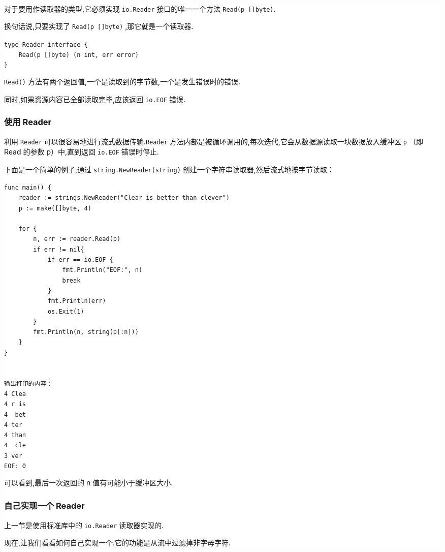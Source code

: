 对于要用作读取器的类型,它必须实现 `io.Reader` 接口的唯一一个方法 `Read(p []byte)`.

换句话说,只要实现了 `Read(p []byte)` ,那它就是一个读取器.

    type Reader interface {
        Read(p []byte) (n int, err error)
    }


`Read()` 方法有两个返回值,一个是读取到的字节数,一个是发生错误时的错误.

同时,如果资源内容已全部读取完毕,应该返回 `io.EOF` 错误.

### 使用 Reader

利用 `Reader` 可以很容易地进行流式数据传输.`Reader` 方法内部是被循环调用的,每次迭代,它会从数据源读取一块数据放入缓冲区 `p` （即 Read 的参数 p）中,直到返回 `io.EOF` 错误时停止.

下面是一个简单的例子,通过 `string.NewReader(string)` 创建一个字符串读取器,然后流式地按字节读取：

    func main() {
        reader := strings.NewReader("Clear is better than clever")
        p := make([]byte, 4)
    
        for {
            n, err := reader.Read(p)
            if err != nil{
                if err == io.EOF {
                    fmt.Println("EOF:", n)
                    break
                }
                fmt.Println(err)
                os.Exit(1)
            }
            fmt.Println(n, string(p[:n]))
        }
    }
    

    输出打印的内容：
    4 Clea
    4 r is
    4  bet
    4 ter 
    4 than
    4  cle
    3 ver
    EOF: 0 


可以看到,最后一次返回的 n 值有可能小于缓冲区大小.

### 自己实现一个 Reader

上一节是使用标准库中的 `io.Reader` 读取器实现的.

现在,让我们看看如何自己实现一个.它的功能是从流中过滤掉非字母字符.
